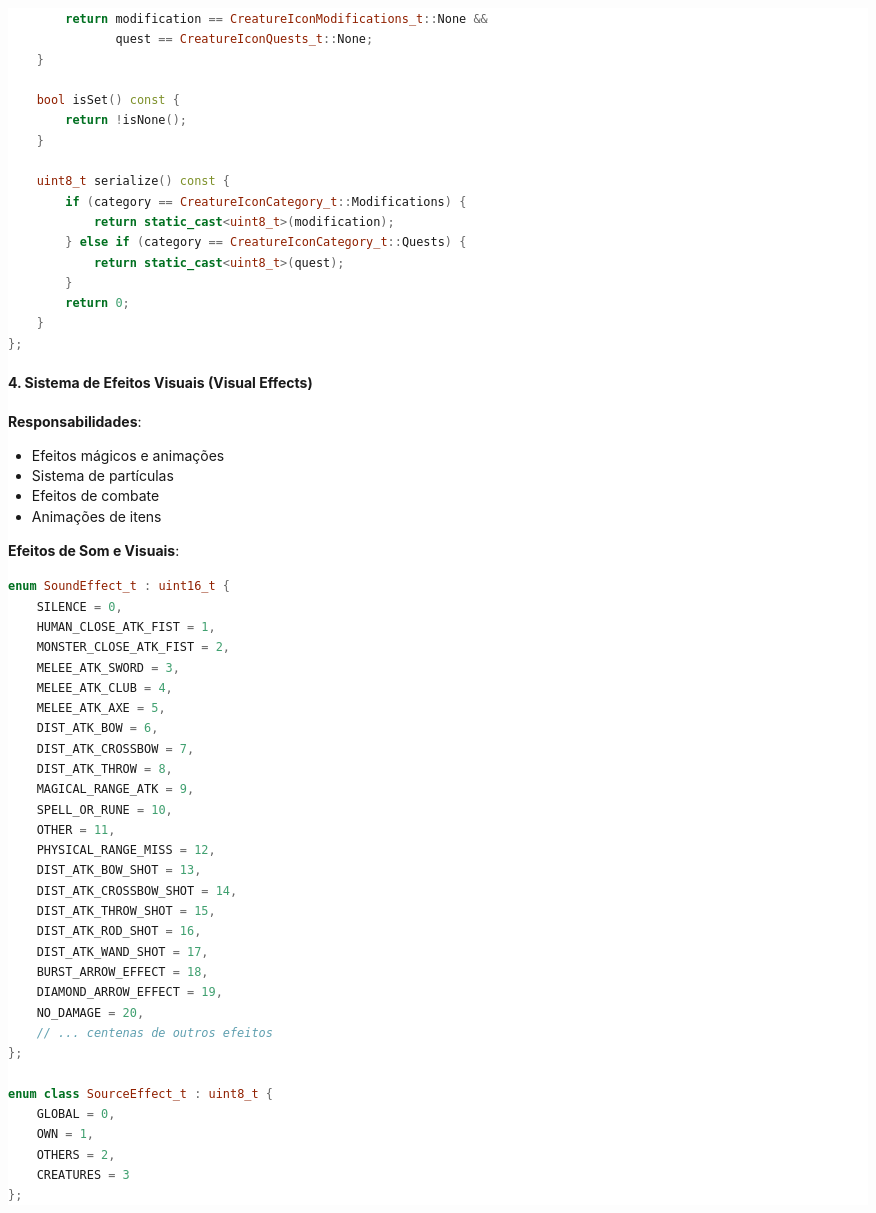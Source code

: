 ```cpp
        return modification == CreatureIconModifications_t::None && 
               quest == CreatureIconQuests_t::None;
    }
    
    bool isSet() const {
        return !isNone();
    }
    
    uint8_t serialize() const {
        if (category == CreatureIconCategory_t::Modifications) {
            return static_cast<uint8_t>(modification);
        } else if (category == CreatureIconCategory_t::Quests) {
            return static_cast<uint8_t>(quest);
        }
        return 0;
    }
};
```

#### **4. Sistema de Efeitos Visuais (Visual Effects)**

**Responsabilidades**:
- Efeitos mágicos e animações
- Sistema de partículas
- Efeitos de combate
- Animações de itens

**Efeitos de Som e Visuais**:
```cpp
enum SoundEffect_t : uint16_t {
    SILENCE = 0,
    HUMAN_CLOSE_ATK_FIST = 1,
    MONSTER_CLOSE_ATK_FIST = 2,
    MELEE_ATK_SWORD = 3,
    MELEE_ATK_CLUB = 4,
    MELEE_ATK_AXE = 5,
    DIST_ATK_BOW = 6,
    DIST_ATK_CROSSBOW = 7,
    DIST_ATK_THROW = 8,
    MAGICAL_RANGE_ATK = 9,
    SPELL_OR_RUNE = 10,
    OTHER = 11,
    PHYSICAL_RANGE_MISS = 12,
    DIST_ATK_BOW_SHOT = 13,
    DIST_ATK_CROSSBOW_SHOT = 14,
    DIST_ATK_THROW_SHOT = 15,
    DIST_ATK_ROD_SHOT = 16,
    DIST_ATK_WAND_SHOT = 17,
    BURST_ARROW_EFFECT = 18,
    DIAMOND_ARROW_EFFECT = 19,
    NO_DAMAGE = 20,
    // ... centenas de outros efeitos
};

enum class SourceEffect_t : uint8_t {
    GLOBAL = 0,
    OWN = 1,
    OTHERS = 2,
    CREATURES = 3
};
```

